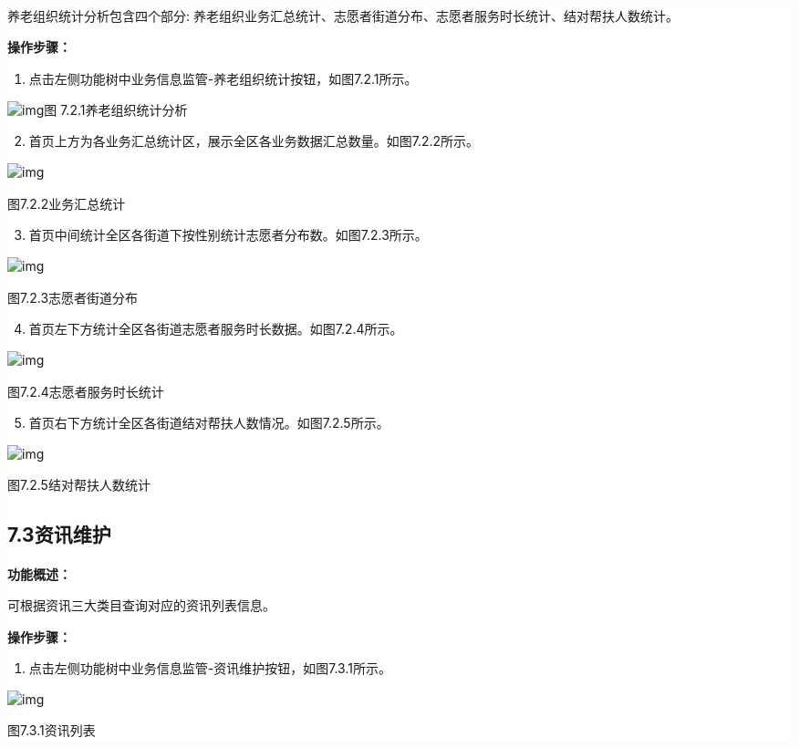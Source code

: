 养老组织统计分析包含四个部分: 养老组织业务汇总统计、志愿者街道分布、志愿者服务时长统计、结对帮扶人数统计。

 

**操作步骤：**

1. 点击左侧功能树中业务信息监管-养老组织统计按钮，如图7.2.1所示。

![img](https://pensionproject.github.io/docs/image/supervision/wps417.jpg)图 7.2.1养老组织统计分析

 

2. 首页上方为各业务汇总统计区，展示全区各业务数据汇总数量。如图7.2.2所示。

![img](https://pensionproject.github.io/docs/image/supervision/wps418.jpg) 

图7.2.2业务汇总统计

 

3. 首页中间统计全区各街道下按性别统计志愿者分布数。如图7.2.3所示。

![img](https://pensionproject.github.io/docs/image/supervision/wps419.jpg) 

图7.2.3志愿者街道分布

 

4. 首页左下方统计全区各街道志愿者服务时长数据。如图7.2.4所示。

![img](https://pensionproject.github.io/docs/image/supervision/wps420.jpg) 

图7.2.4志愿者服务时长统计

 

5. 首页右下方统计全区各街道结对帮扶人数情况。如图7.2.5所示。

![img](https://pensionproject.github.io/docs/image/supervision/wps421.jpg) 

 

图7.2.5结对帮扶人数统计

 

## **7.3资讯维护**

**功能概述：**

可根据资讯三大类目查询对应的资讯列表信息。

 

**操作步骤：**

1. 点击左侧功能树中业务信息监管-资讯维护按钮，如图7.3.1所示。

 

![img](https://pensionproject.github.io/docs/image/supervision/wps422.jpg) 

 

图7.3.1资讯列表
